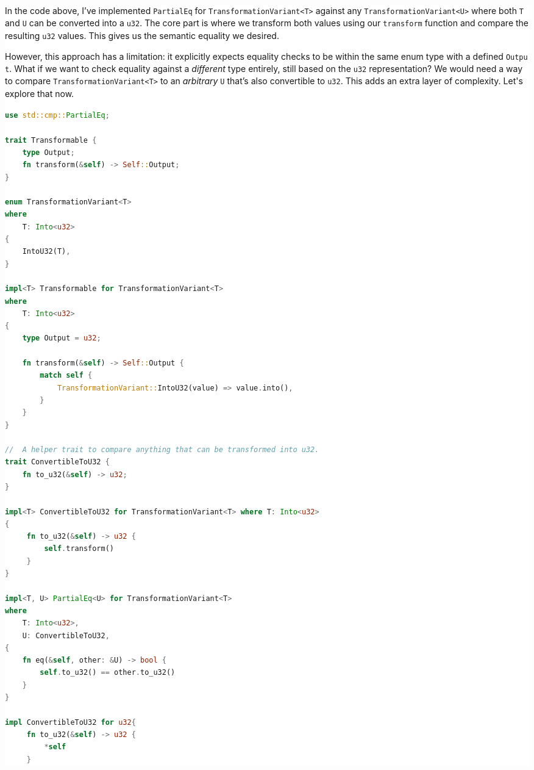 In the code above, I’ve implemented `PartialEq` for `TransformationVariant<T>` against any `TransformationVariant<U>` where both `T` and `U` can be converted into a `u32`. The core part is where we transform both values using our `transform` function and compare the resulting `u32` values. This gives us the semantic equality we desired.

However, this approach has a limitation: it explicitly expects equality checks to be within the same enum type with a defined `Output`. What if we want to check equality against a *different* type entirely, still based on the `u32` representation? We would need a way to compare `TransformationVariant<T>` to an *arbitrary* `U` that’s also convertible to `u32`. This adds an extra layer of complexity. Let's explore that now.

```rust
use std::cmp::PartialEq;

trait Transformable {
    type Output;
    fn transform(&self) -> Self::Output;
}

enum TransformationVariant<T>
where
    T: Into<u32>
{
    IntoU32(T),
}

impl<T> Transformable for TransformationVariant<T>
where
    T: Into<u32>
{
    type Output = u32;

    fn transform(&self) -> Self::Output {
        match self {
            TransformationVariant::IntoU32(value) => value.into(),
        }
    }
}

//  A helper trait to compare anything that can be transformed into u32.
trait ConvertibleToU32 {
    fn to_u32(&self) -> u32;
}

impl<T> ConvertibleToU32 for TransformationVariant<T> where T: Into<u32>
{
     fn to_u32(&self) -> u32 {
         self.transform()
     }
}

impl<T, U> PartialEq<U> for TransformationVariant<T>
where
    T: Into<u32>,
    U: ConvertibleToU32,
{
    fn eq(&self, other: &U) -> bool {
        self.to_u32() == other.to_u32()
    }
}

impl ConvertibleToU32 for u32{
     fn to_u32(&self) -> u32 {
         *self
     }
```